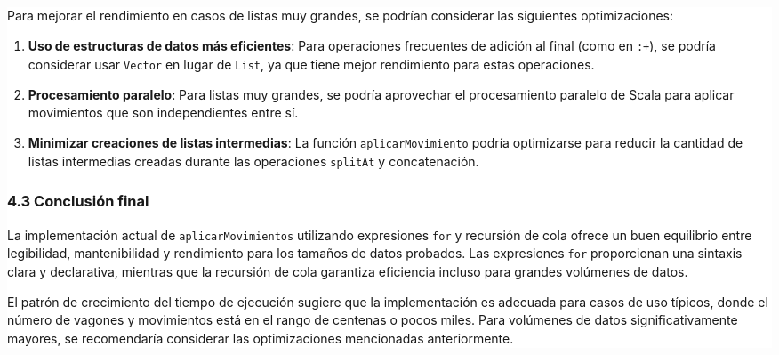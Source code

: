Para mejorar el rendimiento en casos de listas muy grandes, se podrían considerar las siguientes optimizaciones:

1. **Uso de estructuras de datos más eficientes**: Para operaciones frecuentes de adición al final (como en `:+`), se podría considerar usar `Vector` en lugar de `List`, ya que tiene mejor rendimiento para estas operaciones.

2. **Procesamiento paralelo**: Para listas muy grandes, se podría aprovechar el procesamiento paralelo de Scala para aplicar movimientos que son independientes entre sí.

3. **Minimizar creaciones de listas intermedias**: La función `aplicarMovimiento` podría optimizarse para reducir la cantidad de listas intermedias creadas durante las operaciones `splitAt` y concatenación.

### 4.3 Conclusión final

La implementación actual de `aplicarMovimientos` utilizando expresiones `for` y recursión de cola ofrece un buen equilibrio entre legibilidad, mantenibilidad y rendimiento para los tamaños de datos probados. Las expresiones `for` proporcionan una sintaxis clara y declarativa, mientras que la recursión de cola garantiza eficiencia incluso para grandes volúmenes de datos.

El patrón de crecimiento del tiempo de ejecución sugiere que la implementación es adecuada para casos de uso típicos, donde el número de vagones y movimientos está en el rango de centenas o pocos miles. Para volúmenes de datos significativamente mayores, se recomendaría considerar las optimizaciones mencionadas anteriormente.